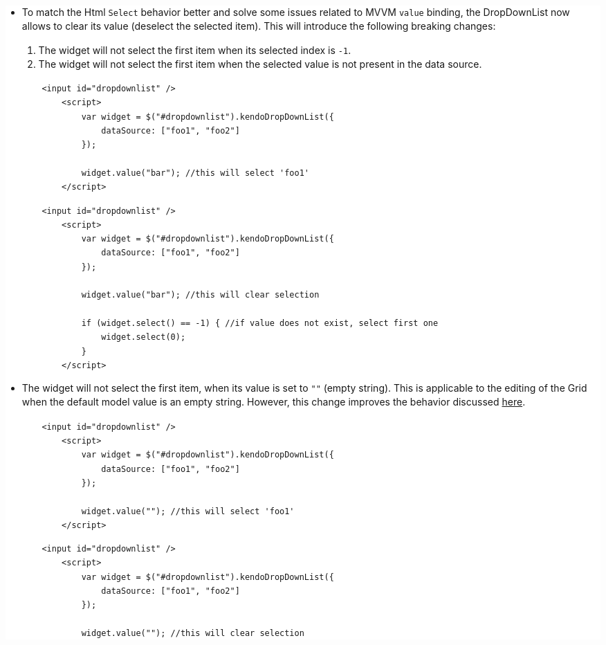 * To match the Html `Select` behavior better and solve some issues related to MVVM `value` binding, the DropDownList now allows to clear its value (deselect the selected item). This will introduce the following breaking changes:

    1. The widget will not select the first item when its selected index is `-1`.
    2. The widget will not select the first item when the selected value is not present in the data source.

    ```tab-Old
    	<input id="dropdownlist" />
    		<script>
    			var widget = $("#dropdownlist").kendoDropDownList({
    				dataSource: ["foo1", "foo2"]
    			});

    			widget.value("bar"); //this will select 'foo1'
    		</script>
    ```
    ```tab-New
    	<input id="dropdownlist" />
    		<script>
    			var widget = $("#dropdownlist").kendoDropDownList({
    				dataSource: ["foo1", "foo2"]
    			});

    			widget.value("bar"); //this will clear selection

    			if (widget.select() == -1) { //if value does not exist, select first one
    				widget.select(0);
    			}
    		</script>
    ```

* The widget will not select the first item, when its value is set to `""` (empty string). This is applicable to the editing of the Grid when the default model value is an empty string. However, this change improves the behavior discussed [here](https://github.com/telerik/kendo-ui-core/issues/312).

    ```tab-Old
    	<input id="dropdownlist" />
    		<script>
    			var widget = $("#dropdownlist").kendoDropDownList({
    				dataSource: ["foo1", "foo2"]
    			});

    			widget.value(""); //this will select 'foo1'
    		</script>
    ```
    ```tab-New
    	<input id="dropdownlist" />
    		<script>
    			var widget = $("#dropdownlist").kendoDropDownList({
    				dataSource: ["foo1", "foo2"]
    			});

    			widget.value(""); //this will clear selection
